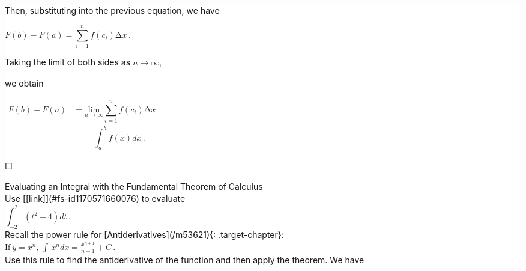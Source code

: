 Then, substituting into the previous equation, we have

<div data-type="equation" class="equation unnumbered" data-label="">
<math xmlns="http://www.w3.org/1998/Math/MathML"><mrow><mi>F</mi><mrow><mo>(</mo><mi>b</mi><mo>)</mo></mrow><mo>−</mo><mi>F</mi><mrow><mo>(</mo><mi>a</mi><mo>)</mo></mrow><mo>=</mo><mstyle displaystyle="true"><munderover><mo>∑</mo><mrow><mi>i</mi><mo>=</mo><mn>1</mn></mrow><mi>n</mi></munderover><mrow><mi>f</mi><mrow><mo>(</mo><mrow><msub><mi>c</mi><mi>i</mi></msub></mrow><mo>)</mo></mrow><mtext>Δ</mtext><mi>x</mi></mrow></mstyle><mo>.</mo></mrow></math>
</div>

Taking the limit of both sides as <math xmlns="http://www.w3.org/1998/Math/MathML"><mrow><mi>n</mi><mo stretchy="false">→</mo><mi>∞</mi><mo>,</mo></mrow></math>

 we obtain

<div data-type="equation" class="equation unnumbered" data-label="">
<math xmlns="http://www.w3.org/1998/Math/MathML"><mtable><mtr /><mtr /><mtr><mtd columnalign="left"><mi>F</mi><mrow><mo>(</mo><mi>b</mi><mo>)</mo></mrow><mo>−</mo><mi>F</mi><mrow><mo>(</mo><mi>a</mi><mo>)</mo></mrow></mtd><mtd columnalign="left"><mo>=</mo><munder><mrow><mtext>lim</mtext></mrow><mrow><mi>n</mi><mo stretchy="false">→</mo><mi>∞</mi></mrow></munder><mstyle displaystyle="true"><munderover><mo>∑</mo><mrow><mi>i</mi><mo>=</mo><mn>1</mn></mrow><mi>n</mi></munderover><mrow><mi>f</mi><mrow><mo>(</mo><mrow><msub><mi>c</mi><mi>i</mi></msub></mrow><mo>)</mo></mrow><mtext>Δ</mtext><mi>x</mi></mrow></mstyle></mtd></mtr><mtr><mtd /><mtd columnalign="left"><mo>=</mo><mstyle displaystyle="true"><mrow><msubsup><mo>∫</mo><mi>a</mi><mi>b</mi></msubsup><mrow><mi>f</mi><mrow><mo>(</mo><mi>x</mi><mo>)</mo></mrow><mi>d</mi><mi>x</mi></mrow></mrow></mstyle><mo>.</mo></mtd></mtr></mtable></math>
</div>

□

<div data-type="example" class="example">
<div data-type="exercise" class="exercise">
<div data-type="problem" class="problem" markdown="1">
<div data-type="title">
Evaluating an Integral with the Fundamental Theorem of Calculus
</div>
Use [[link]](#fs-id1170571660076) to evaluate

<div data-type="equation" class="equation unnumbered" data-label="">
<math xmlns="http://www.w3.org/1998/Math/MathML"><mrow><mstyle displaystyle="true"><mrow><msubsup><mo>∫</mo><mrow><mn>−2</mn></mrow><mn>2</mn></msubsup><mrow><mrow><mo>(</mo><mrow><msup><mi>t</mi><mn>2</mn></msup><mo>−</mo><mn>4</mn></mrow><mo>)</mo></mrow><mi>d</mi><mi>t</mi></mrow></mrow></mstyle><mo>.</mo></mrow></math>
</div>
</div>
<div data-type="solution" class="solution" markdown="1">
Recall the power rule for [Antiderivatives](/m53621){: .target-chapter}:

<div data-type="equation" class="equation unnumbered" data-label="">
<math xmlns="http://www.w3.org/1998/Math/MathML"><mrow><mtext>If</mtext><mspace width="0.2em" /><mi>y</mi><mo>=</mo><msup><mi>x</mi><mi>n</mi></msup><mo>,</mo><mstyle displaystyle="true"><mrow><mo stretchy="true">∫</mo><mrow><msup><mi>x</mi><mi>n</mi></msup><mi>d</mi><mi>x</mi></mrow></mrow></mstyle><mo>=</mo><mfrac><mrow><msup><mi>x</mi><mrow><mi>n</mi><mo>+</mo><mn>1</mn></mrow></msup></mrow><mrow><mi>n</mi><mo>+</mo><mn>1</mn></mrow></mfrac><mo>+</mo><mi>C</mi><mo>.</mo></mrow></math>
</div>
Use this rule to find the antiderivative of the function and then apply the theorem. We have
